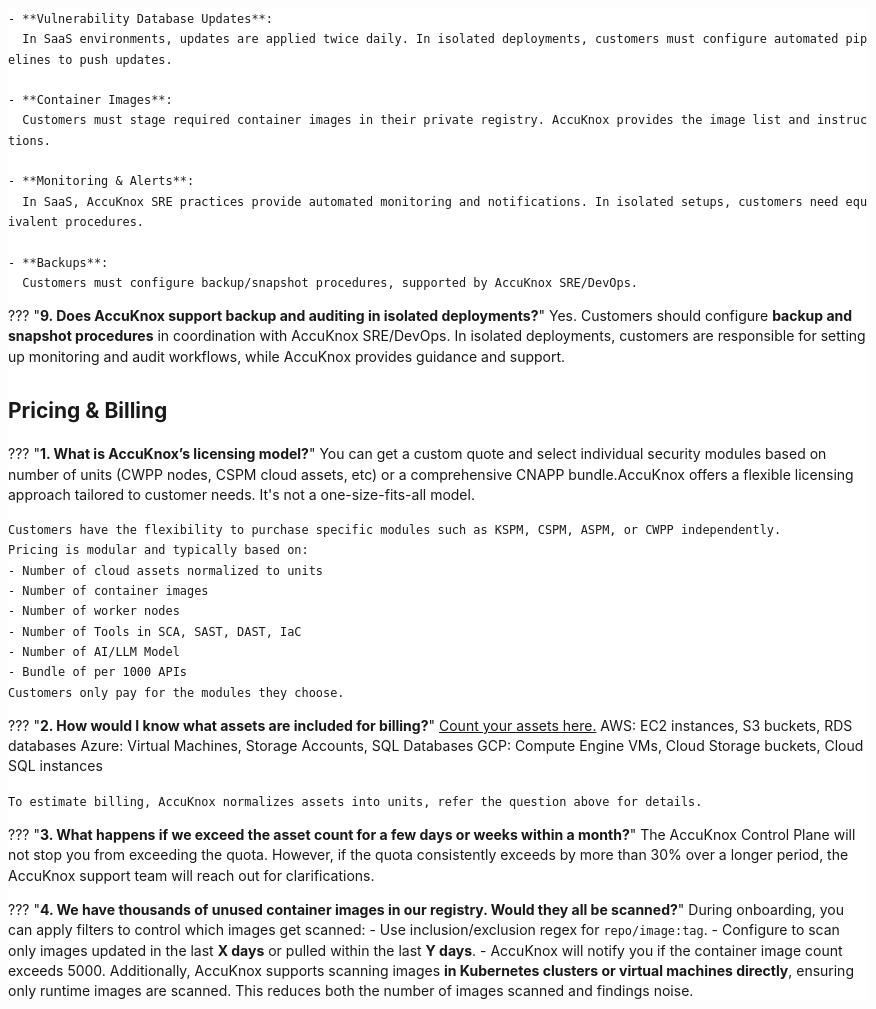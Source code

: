     - **Vulnerability Database Updates**:
      In SaaS environments, updates are applied twice daily. In isolated deployments, customers must configure automated pipelines to push updates.

    - **Container Images**:
      Customers must stage required container images in their private registry. AccuKnox provides the image list and instructions.

    - **Monitoring & Alerts**:
      In SaaS, AccuKnox SRE practices provide automated monitoring and notifications. In isolated setups, customers need equivalent procedures.

    - **Backups**:
      Customers must configure backup/snapshot procedures, supported by AccuKnox SRE/DevOps.


??? "**9. Does AccuKnox support backup and auditing in isolated deployments?**"
    Yes. Customers should configure **backup and snapshot procedures** in coordination with AccuKnox SRE/DevOps. In isolated deployments, customers are responsible for setting up monitoring and audit workflows, while AccuKnox provides guidance and support.

## Pricing & Billing

??? "**1. What is AccuKnox’s licensing model?**"
    You can get a custom quote and select individual security modules based on number of units (CWPP nodes, CSPM cloud assets, etc) or a comprehensive CNAPP bundle.AccuKnox offers a flexible licensing approach tailored to customer needs. It's not a one-size-fits-all model.

    Customers have the flexibility to purchase specific modules such as KSPM, CSPM, ASPM, or CWPP independently.
    Pricing is modular and typically based on:
    - Number of cloud assets normalized to units
    - Number of container images
    - Number of worker nodes
    - Number of Tools in SCA, SAST, DAST, IaC
    - Number of AI/LLM Model
    - Bundle of per 1000 APIs
    Customers only pay for the modules they choose.


??? "**2. How would I know what assets are included for billing?**"
    <a href="https://help.accuknox.com/resources/count-assets/" target="_blank">Count your assets here.</a>
    AWS: EC2 instances, S3 buckets, RDS databases
    Azure: Virtual Machines, Storage Accounts, SQL Databases
    GCP: Compute Engine VMs, Cloud Storage buckets, Cloud SQL instances

    To estimate billing, AccuKnox normalizes assets into units, refer the question above for details.

??? "**3. What happens if we exceed the asset count for a few days or weeks within a month?**"
    The AccuKnox Control Plane will not stop you from exceeding the quota. However, if the quota consistently exceeds by more than 30% over a longer period, the AccuKnox support team will reach out for clarifications.

??? "**4. We have thousands of unused container images in our registry. Would they all be scanned?**"
    During onboarding, you can apply filters to control which images get scanned:
    - Use inclusion/exclusion regex for `repo/image:tag`.
    - Configure to scan only images updated in the last **X days** or pulled within the last **Y days**.
    - AccuKnox will notify you if the container image count exceeds 5000.
    Additionally, AccuKnox supports scanning images **in Kubernetes clusters or virtual machines directly**, ensuring only runtime images are scanned. This reduces both the number of images scanned and findings noise.
